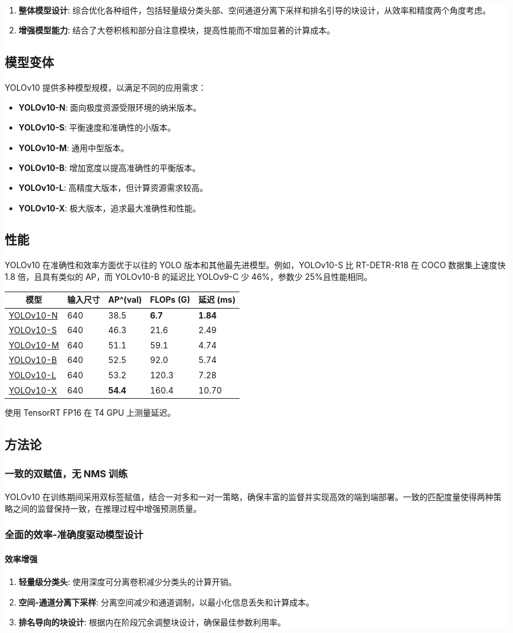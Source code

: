 1.  **整体模型设计**: 综合优化各种组件，包括轻量级分类头部、空间通道分离下采样和排名引导的块设计，从效率和精度两个角度考虑。

1.  **增强模型能力**: 结合了大卷积核和部分自注意模块，提高性能而不增加显著的计算成本。

## 模型变体

YOLOv10 提供多种模型规模，以满足不同的应用需求：

+   **YOLOv10-N**: 面向极度资源受限环境的纳米版本。

+   **YOLOv10-S**: 平衡速度和准确性的小版本。

+   **YOLOv10-M**: 通用中型版本。

+   **YOLOv10-B**: 增加宽度以提高准确性的平衡版本。

+   **YOLOv10-L**: 高精度大版本，但计算资源需求较高。

+   **YOLOv10-X**: 极大版本，追求最大准确性和性能。

## 性能

YOLOv10 在准确性和效率方面优于以往的 YOLO 版本和其他最先进模型。例如，YOLOv10-S 比 RT-DETR-R18 在 COCO 数据集上速度快 1.8 倍，且具有类似的 AP，而 YOLOv10-B 的延迟比 YOLOv9-C 少 46%，参数少 25%且性能相同。

| 模型 | 输入尺寸 | AP^(val) | FLOPs (G) | 延迟 (ms) |
| --- | --- | --- | --- | --- |
| [YOLOv10-N](https://github.com/ultralytics/assets/releases/download/v8.2.0/yolov10n.pt) | 640 | 38.5 | **6.7** | **1.84** |
| [YOLOv10-S](https://github.com/ultralytics/assets/releases/download/v8.2.0/yolov10s.pt) | 640 | 46.3 | 21.6 | 2.49 |
| [YOLOv10-M](https://github.com/ultralytics/assets/releases/download/v8.2.0/yolov10m.pt) | 640 | 51.1 | 59.1 | 4.74 |
| [YOLOv10-B](https://github.com/ultralytics/assets/releases/download/v8.2.0/yolov10b.pt) | 640 | 52.5 | 92.0 | 5.74 |
| [YOLOv10-L](https://github.com/ultralytics/assets/releases/download/v8.2.0/yolov10l.pt) | 640 | 53.2 | 120.3 | 7.28 |
| [YOLOv10-X](https://github.com/ultralytics/assets/releases/download/v8.2.0/yolov10x.pt) | 640 | **54.4** | 160.4 | 10.70 |

使用 TensorRT FP16 在 T4 GPU 上测量延迟。

## 方法论

### 一致的双赋值，无 NMS 训练

YOLOv10 在训练期间采用双标签赋值，结合一对多和一对一策略，确保丰富的监督并实现高效的端到端部署。一致的匹配度量使得两种策略之间的监督保持一致，在推理过程中增强预测质量。

### 全面的效率-准确度驱动模型设计

#### 效率增强

1.  **轻量级分类头**: 使用深度可分离卷积减少分类头的计算开销。

1.  **空间-通道分离下采样**: 分离空间减少和通道调制，以最小化信息丢失和计算成本。

1.  **排名导向的块设计**: 根据内在阶段冗余调整块设计，确保最佳参数利用率。
